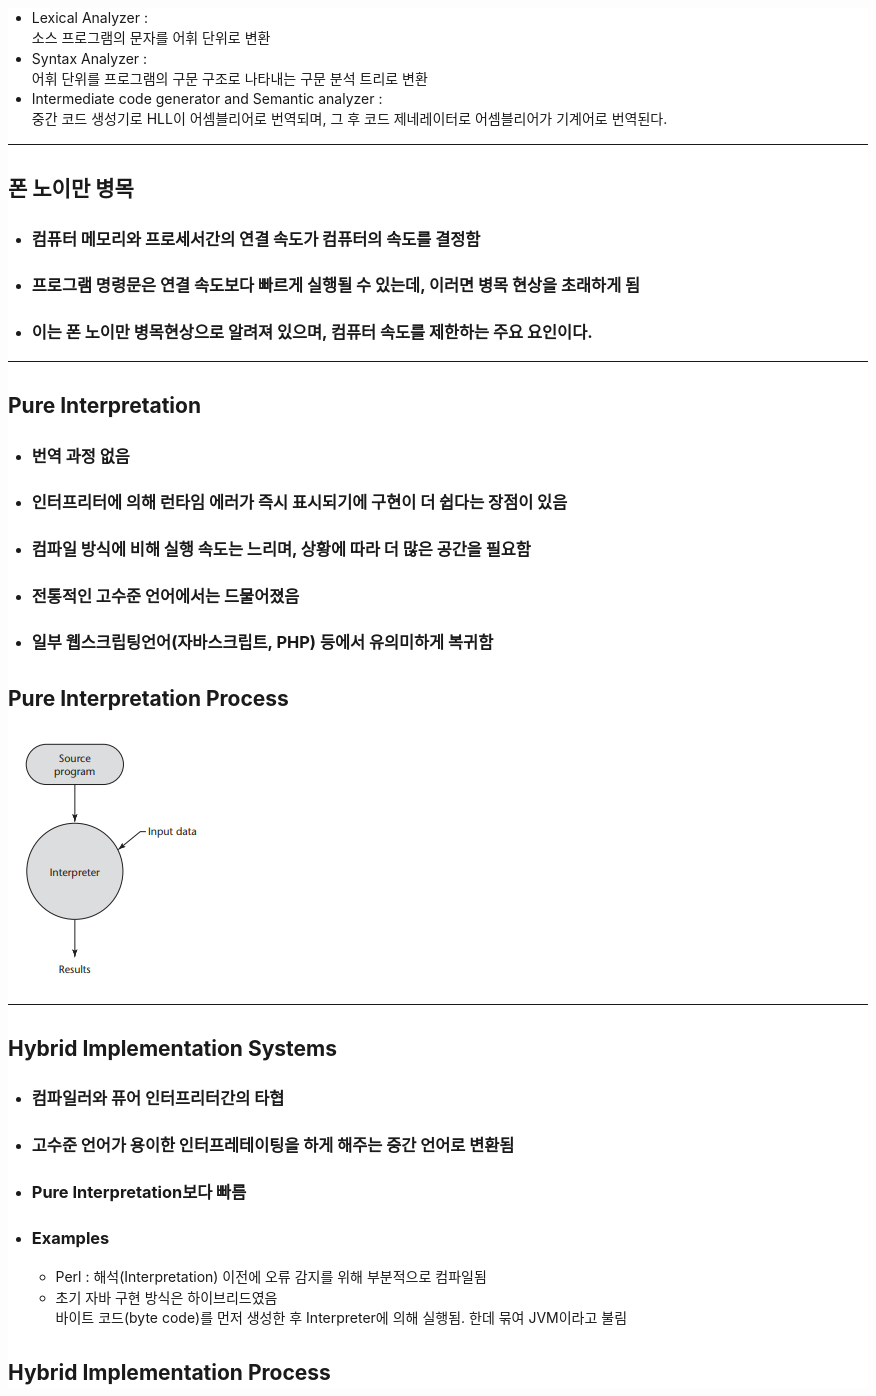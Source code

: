  - Lexical Analyzer :<br>소스 프로그램의 문자를 어휘 단위로 변환
  - Syntax Analyzer :<br>어휘 단위를 프로그램의 구문 구조로 나타내는 구문 분석 트리로 변환
  - Intermediate code generator and Semantic analyzer :<br> 중간 코드 생성기로 HLL이 어셈블리어로 번역되며, 그 후 코드 제네레이터로 어셈블리어가 기계어로 번역된다.
---
## 폰 노이만 병목
- ### 컴퓨터 메모리와 프로세서간의 연결 속도가 컴퓨터의 속도를 결정함
- ### 프로그램 명령문은 연결 속도보다 빠르게 실행될 수 있는데, 이러면 병목 현상을 초래하게 됨
- ### 이는 폰 노이만 병목현상으로 알려져 있으며, 컴퓨터 속도를 제한하는 주요 요인이다.
---
## Pure Interpretation
- ### 번역 과정 없음
- ### 인터프리터에 의해 런타임 에러가 즉시 표시되기에 구현이 더 쉽다는 장점이 있음
- ### 컴파일 방식에 비해 실행 속도는 느리며, 상황에 따라 더 많은 공간을 필요함
- ### 전통적인 고수준 언어에서는 드물어졌음
- ### 일부 웹스크립팅언어(자바스크립트, PHP) 등에서 유의미하게 복귀함
## Pure Interpretation Process
![noimage!](./언어론/인터프리테이션.png)

---

## Hybrid Implementation Systems

- ### 컴파일러와 퓨어 인터프리터간의 타협
- ### 고수준 언어가 용이한 인터프레테이팅을 하게 해주는 중간 언어로 변환됨
- ### Pure Interpretation보다 빠름
- ### Examples
  - Perl : 해석(Interpretation) 이전에 오류 감지를 위해 부분적으로 컴파일됨
  - 초기 자바 구현 방식은 하이브리드였음<br>바이트 코드(byte code)를 먼저 생성한 후 Interpreter에 의해 실행됨. 한데 묶여 JVM이라고 불림
## Hybrid Implementation Process
